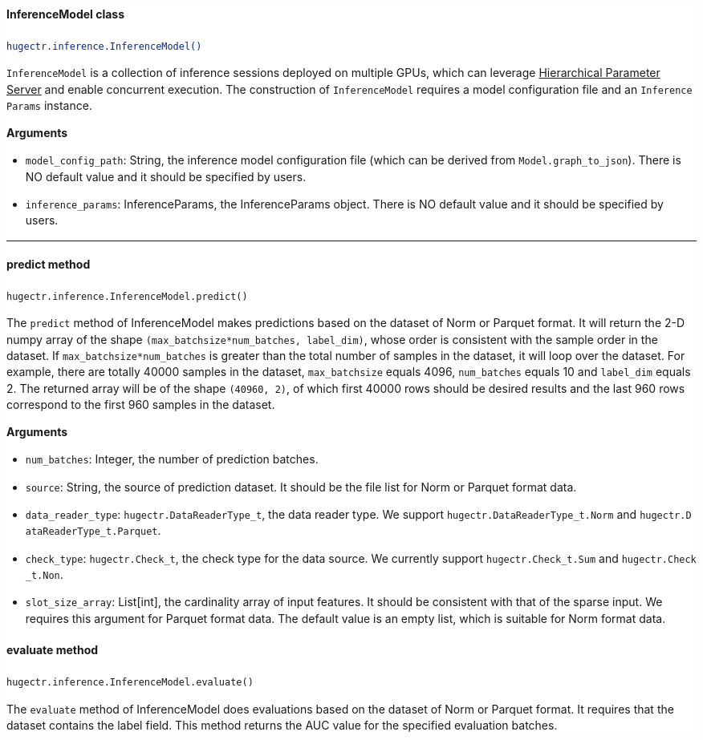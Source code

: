 #### InferenceModel class

```bash
hugectr.inference.InferenceModel()
```

`InferenceModel` is a collection of inference sessions deployed on multiple GPUs, which can leverage [Hierarchical Parameter Server](../hugectr_parameter_server.md) and enable concurrent execution. The construction of `InferenceModel` requires a model configuration file and an `InferenceParams` instance.

**Arguments**
* `model_config_path`: String, the inference model configuration file (which can be derived from `Model.graph_to_json`). There is NO default value and it should be specified by users.

* `inference_params`: InferenceParams, the InferenceParams object. There is NO default value and it should be specified by users.
***

#### predict method

```python
hugectr.inference.InferenceModel.predict()
```

The `predict` method of InferenceModel makes predictions based on the dataset of Norm or Parquet format. It will return the 2-D numpy array of the shape `(max_batchsize*num_batches, label_dim)`, whose order is consistent with the sample order in the dataset. If `max_batchsize*num_batches` is greater than the total number of samples in the dataset, it will loop over the dataset. For example, there are totally 40000 samples in the dataset, `max_batchsize` equals 4096, `num_batches` equals 10 and `label_dim` equals 2. The returned array will be of the shape `(40960, 2)`, of which first 40000 rows should be desired results and the last 960 rows correspond to the first 960 samples in the dataset.

**Arguments**
* `num_batches`: Integer, the number of prediction batches.

* `source`: String, the source of prediction dataset. It should be the file list for Norm or Parquet format data.

* `data_reader_type`: `hugectr.DataReaderType_t`, the data reader type. We support `hugectr.DataReaderType_t.Norm` and `hugectr.DataReaderType_t.Parquet`.

* `check_type`: `hugectr.Check_t`, the check type for the data source. We currently support `hugectr.Check_t.Sum` and `hugectr.Check_t.Non`.

* `slot_size_array`: List[int], the cardinality array of input features. It should be consistent with that of the sparse input. We requires this argument for Parquet format data. The default value is an empty list, which is suitable for Norm format data.

#### evaluate method

```python
hugectr.inference.InferenceModel.evaluate()
```

The `evaluate` method of InferenceModel does evaluations based on the dataset of Norm or Parquet format. It requires that the dataset contains the label field. This method returns the AUC value for the specified evaluation batches.
